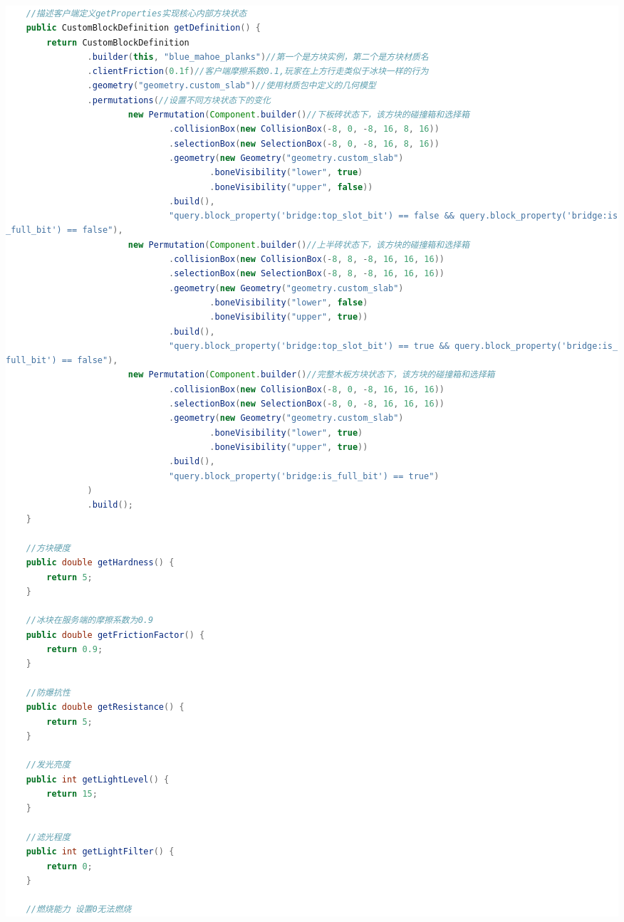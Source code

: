 ```java
    //描述客户端定义getProperties实现核心内部方块状态
    public CustomBlockDefinition getDefinition() {
        return CustomBlockDefinition
                .builder(this, "blue_mahoe_planks")//第一个是方块实例，第二个是方块材质名
                .clientFriction(0.1f)//客户端摩擦系数0.1,玩家在上方行走类似于冰块一样的行为
                .geometry("geometry.custom_slab")//使用材质包中定义的几何模型
                .permutations(//设置不同方块状态下的变化
                        new Permutation(Component.builder()//下板砖状态下，该方块的碰撞箱和选择箱
                                .collisionBox(new CollisionBox(-8, 0, -8, 16, 8, 16))
                                .selectionBox(new SelectionBox(-8, 0, -8, 16, 8, 16))
                                .geometry(new Geometry("geometry.custom_slab")
                                        .boneVisibility("lower", true)
                                        .boneVisibility("upper", false))
                                .build(),
                                "query.block_property('bridge:top_slot_bit') == false && query.block_property('bridge:is_full_bit') == false"),
                        new Permutation(Component.builder()//上半砖状态下，该方块的碰撞箱和选择箱
                                .collisionBox(new CollisionBox(-8, 8, -8, 16, 16, 16))
                                .selectionBox(new SelectionBox(-8, 8, -8, 16, 16, 16))
                                .geometry(new Geometry("geometry.custom_slab")
                                        .boneVisibility("lower", false)
                                        .boneVisibility("upper", true))
                                .build(),
                                "query.block_property('bridge:top_slot_bit') == true && query.block_property('bridge:is_full_bit') == false"),
                        new Permutation(Component.builder()//完整木板方块状态下，该方块的碰撞箱和选择箱
                                .collisionBox(new CollisionBox(-8, 0, -8, 16, 16, 16))
                                .selectionBox(new SelectionBox(-8, 0, -8, 16, 16, 16))
                                .geometry(new Geometry("geometry.custom_slab")
                                        .boneVisibility("lower", true)
                                        .boneVisibility("upper", true))
                                .build(),
                                "query.block_property('bridge:is_full_bit') == true")
                )
                .build();
    }

    //方块硬度
    public double getHardness() {
        return 5;
    }

    //冰块在服务端的摩擦系数为0.9
    public double getFrictionFactor() {
        return 0.9;
    }

    //防爆抗性
    public double getResistance() {
        return 5;
    }

    //发光亮度
    public int getLightLevel() {
        return 15;
    }

    //滤光程度
    public int getLightFilter() {
        return 0;
    }

    //燃烧能力 设置0无法燃烧
```